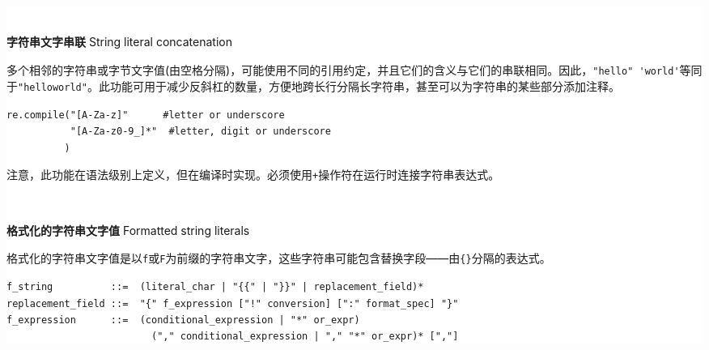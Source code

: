 <br>

**字符串文字串联**
String literal concatenation

多个相邻的字符串或字节文字值(由空格分隔)，可能使用不同的引用约定，并且它们的含义与它们的串联相同。因此，`"hello" 'world'`等同于`"helloworld"`。此功能可用于减少反斜杠的数量，方便地跨长行分隔长字符串，甚至可以为字符串的某些部分添加注释。

```
re.compile("[A-Za-z]"      #letter or underscore
           "[A-Za-z0-9_]*"  #letter, digit or underscore
          )
```

注意，此功能在语法级别上定义，但在编译时实现。必须使用`+`操作符在运行时连接字符串表达式。

<br>

**格式化的字符串文字值**
Formatted string literals

格式化的字符串文字值是以`f`或`F`为前缀的字符串文字，这些字符串可能包含替换字段——由`{}`分隔的表达式。

```
f_string          ::=  (literal_char | "{{" | "}}" | replacement_field)*
replacement_field ::=  "{" f_expression ["!" conversion] [":" format_spec] "}"
f_expression      ::=  (conditional_expression | "*" or_expr)
                         ("," conditional_expression | "," "*" or_expr)* [","]

